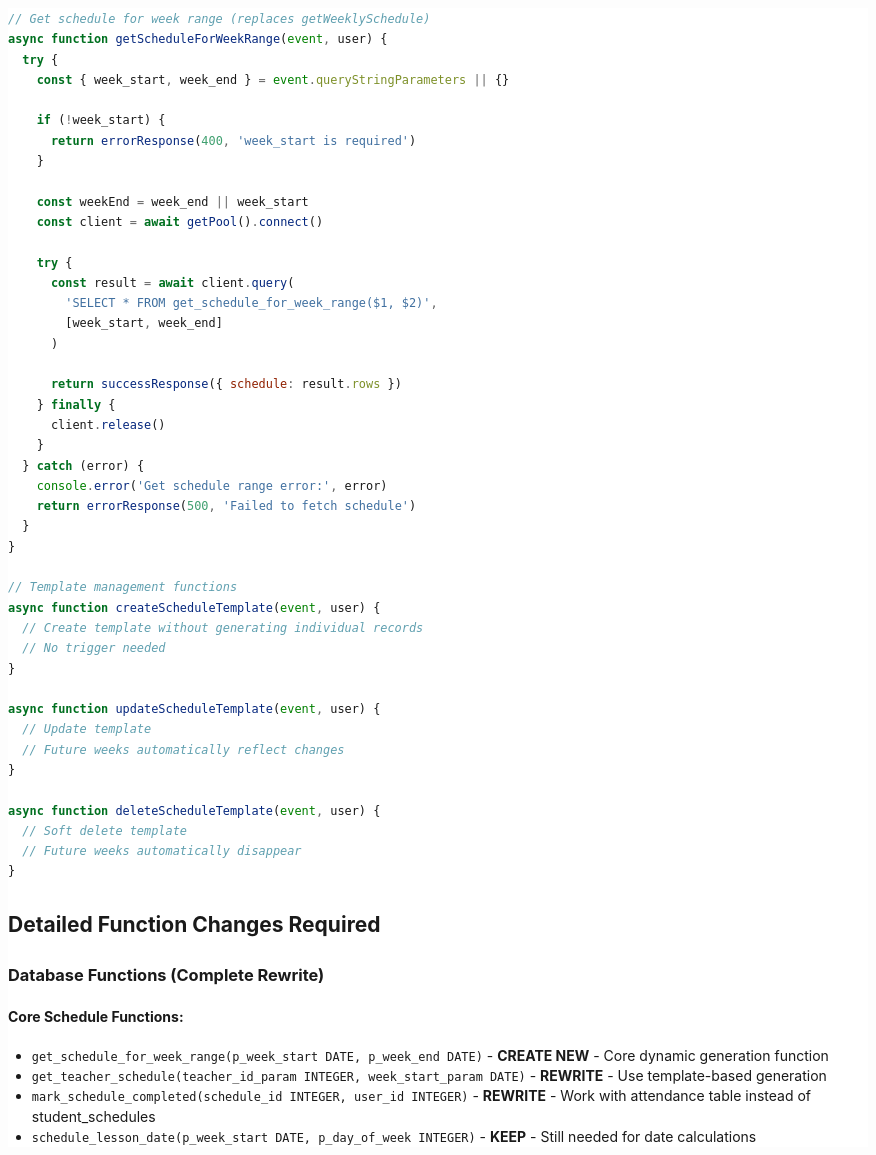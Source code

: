 ```javascript
// Get schedule for week range (replaces getWeeklySchedule)
async function getScheduleForWeekRange(event, user) {
  try {
    const { week_start, week_end } = event.queryStringParameters || {}
    
    if (!week_start) {
      return errorResponse(400, 'week_start is required')
    }

    const weekEnd = week_end || week_start
    const client = await getPool().connect()
    
    try {
      const result = await client.query(
        'SELECT * FROM get_schedule_for_week_range($1, $2)',
        [week_start, week_end]
      )
      
      return successResponse({ schedule: result.rows })
    } finally {
      client.release()
    }
  } catch (error) {
    console.error('Get schedule range error:', error)
    return errorResponse(500, 'Failed to fetch schedule')
  }
}

// Template management functions
async function createScheduleTemplate(event, user) {
  // Create template without generating individual records
  // No trigger needed
}

async function updateScheduleTemplate(event, user) {
  // Update template
  // Future weeks automatically reflect changes
}

async function deleteScheduleTemplate(event, user) {
  // Soft delete template
  // Future weeks automatically disappear
}
```

## Detailed Function Changes Required

### **Database Functions (Complete Rewrite)**

#### **Core Schedule Functions:**
- `get_schedule_for_week_range(p_week_start DATE, p_week_end DATE)` - **CREATE NEW** - Core dynamic generation function
- `get_teacher_schedule(teacher_id_param INTEGER, week_start_param DATE)` - **REWRITE** - Use template-based generation
- `mark_schedule_completed(schedule_id INTEGER, user_id INTEGER)` - **REWRITE** - Work with attendance table instead of student_schedules
- `schedule_lesson_date(p_week_start DATE, p_day_of_week INTEGER)` - **KEEP** - Still needed for date calculations
